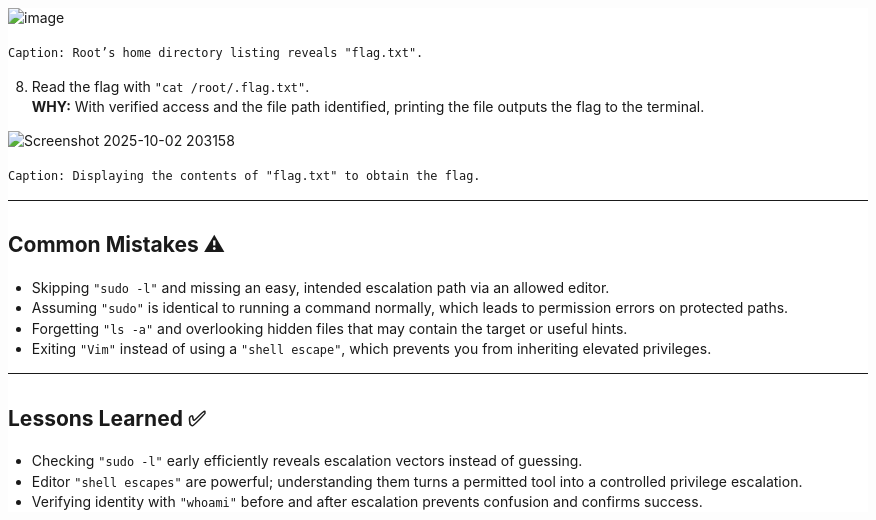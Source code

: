 <img width="613" height="65" alt="image" src="https://github.com/user-attachments/assets/28fc2690-f6ef-40cc-a379-73636d598bdc" />
  
    Caption: Root’s home directory listing reveals "flag.txt".

8) Read the flag with `"cat /root/.flag.txt"`.  
**WHY:** With verified access and the file path identified, printing the file outputs the flag to the terminal.

<img width="484" height="65" alt="Screenshot 2025-10-02 203158" src="https://github.com/user-attachments/assets/de5b68aa-d553-4937-ba6f-6b0f3b85cf49" />

    Caption: Displaying the contents of "flag.txt" to obtain the flag.

---

## Common Mistakes ⚠️
- Skipping `"sudo -l"` and missing an easy, intended escalation path via an allowed editor.
- Assuming `"sudo"` is identical to running a command normally, which leads to permission errors on protected paths.
- Forgetting `"ls -a"` and overlooking hidden files that may contain the target or useful hints.
- Exiting `"Vim"` instead of using a `"shell escape"`, which prevents you from inheriting elevated privileges.

---

## Lessons Learned ✅
- Checking `"sudo -l"` early efficiently reveals escalation vectors instead of guessing.
- Editor `"shell escapes"` are powerful; understanding them turns a permitted tool into a controlled privilege escalation.
- Verifying identity with `"whoami"` before and after escalation prevents confusion and confirms success.
